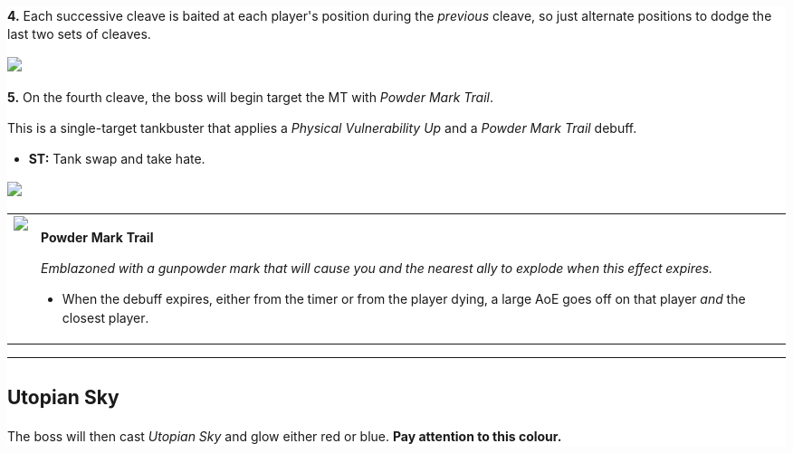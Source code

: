   <tr>
    <td>
      <p><b>4.</b> Each successive cleave is baited at each player's position during the 
      <em>previous</em> cleave, so just alternate positions to dodge the last 
      two sets of cleaves.</p>
    </td>
    <td>
      <img src="{{site.baseurl}}/images/ultimates/fru/01/cyclonic_break_04.jpg">
    </td>
  </tr>
  <tr>
    <td>
      <p><b>5.</b> On the fourth cleave, the boss will begin target the MT with
      <em>Powder Mark Trail</em>.</p>
      <p>This is a single-target tankbuster that applies a <em>Physical
      Vulnerability Up</em> and a <em>Powder Mark Trail</em> debuff.</p>
      <ul>
        <li><b>ST:</b> Tank swap and take hate.</li>
      </ul>
    </td>
    <td>
      <img src="{{site.baseurl}}/images/ultimates/fru/01/cyclonic_break_05.jpg">
    </td>
  </tr>
</table>

<table>
  <tr>
    <td style="text-align:center">
      <img src="{{site.baseurl}}/images/ultimates/fru/01/powder_mark_trail.png">
    </td>
    <td>
      <p><b>Powder Mark Trail</b></p>
      <p><em>Emblazoned with a gunpowder mark that will cause you and the 
      nearest ally to explode when this effect expires.</em></p>
      <ul>
        <li>When the debuff expires, either from the timer or from the player 
        dying, a large AoE goes off on that player <em>and</em> the closest
        player.</li>
      </ul>
    </td>
  </tr>
</table>

---

## Utopian Sky

The boss will then cast *Utopian Sky* and glow either red or blue. **Pay 
attention to this colour.**
